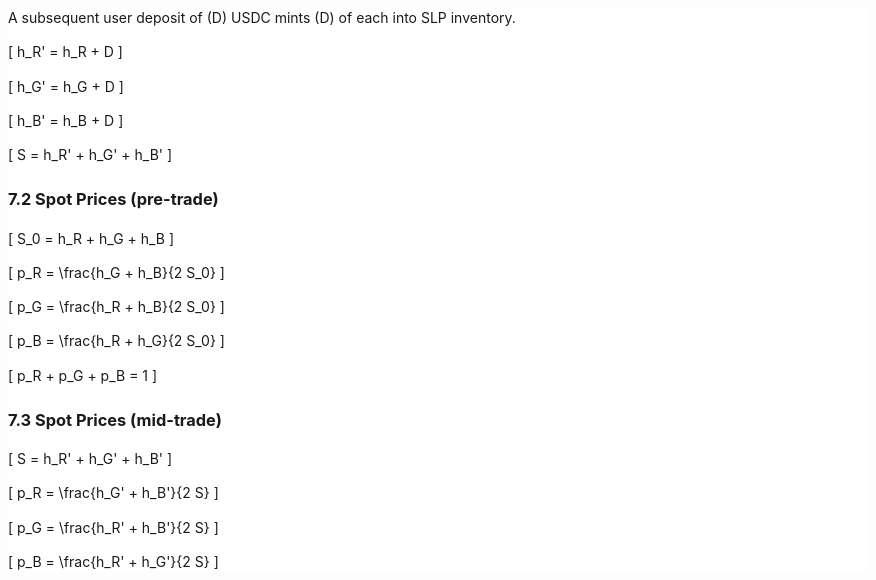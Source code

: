 A subsequent user deposit of \(D\) USDC mints \(D\) of each into SLP inventory.

\[
h_R' = h_R + D
\]

\[
h_G' = h_G + D
\]

\[
h_B' = h_B + D
\]

\[
S = h_R' + h_G' + h_B'
\]

### 7.2 Spot Prices (pre-trade)

\[
S_0 = h_R + h_G + h_B
\]

\[
p_R = \frac{h_G + h_B}{2 S_0}
\]

\[
p_G = \frac{h_R + h_B}{2 S_0}
\]

\[
p_B = \frac{h_R + h_G}{2 S_0}
\]

\[
p_R + p_G + p_B = 1
\]

### 7.3 Spot Prices (mid-trade)

\[
S = h_R' + h_G' + h_B'
\]

\[
p_R = \frac{h_G' + h_B'}{2 S}
\]

\[
p_G = \frac{h_R' + h_B'}{2 S}
\]

\[
p_B = \frac{h_R' + h_G'}{2 S}
\]
